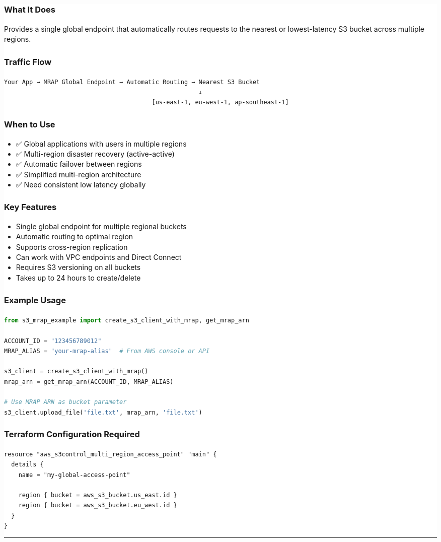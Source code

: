 ### What It Does
Provides a single global endpoint that automatically routes requests to the nearest or lowest-latency S3 bucket across multiple regions.

### Traffic Flow
```
Your App → MRAP Global Endpoint → Automatic Routing → Nearest S3 Bucket
                                                      ↓
                                         [us-east-1, eu-west-1, ap-southeast-1]
```

### When to Use
- ✅ Global applications with users in multiple regions
- ✅ Multi-region disaster recovery (active-active)
- ✅ Automatic failover between regions
- ✅ Simplified multi-region architecture
- ✅ Need consistent low latency globally

### Key Features
- Single global endpoint for multiple regional buckets
- Automatic routing to optimal region
- Supports cross-region replication
- Can work with VPC endpoints and Direct Connect
- Requires S3 versioning on all buckets
- Takes up to 24 hours to create/delete

### Example Usage
```python
from s3_mrap_example import create_s3_client_with_mrap, get_mrap_arn

ACCOUNT_ID = "123456789012"
MRAP_ALIAS = "your-mrap-alias"  # From AWS console or API

s3_client = create_s3_client_with_mrap()
mrap_arn = get_mrap_arn(ACCOUNT_ID, MRAP_ALIAS)

# Use MRAP ARN as bucket parameter
s3_client.upload_file('file.txt', mrap_arn, 'file.txt')
```

### Terraform Configuration Required
```hcl
resource "aws_s3control_multi_region_access_point" "main" {
  details {
    name = "my-global-access-point"
    
    region { bucket = aws_s3_bucket.us_east.id }
    region { bucket = aws_s3_bucket.eu_west.id }
  }
}
```

---